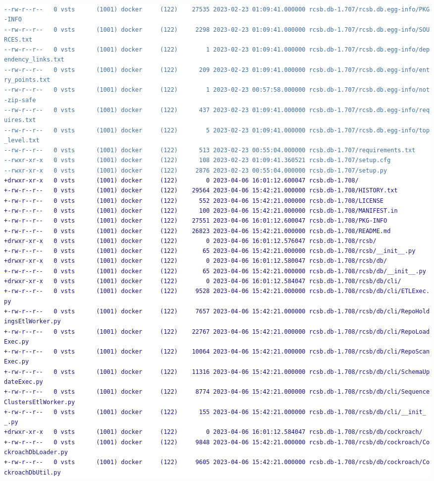 ```diff
--rw-r--r--   0 vsts      (1001) docker     (122)    27535 2023-02-23 01:09:41.000000 rcsb.db-1.707/rcsb.db.egg-info/PKG-INFO
--rw-r--r--   0 vsts      (1001) docker     (122)     2298 2023-02-23 01:09:41.000000 rcsb.db-1.707/rcsb.db.egg-info/SOURCES.txt
--rw-r--r--   0 vsts      (1001) docker     (122)        1 2023-02-23 01:09:41.000000 rcsb.db-1.707/rcsb.db.egg-info/dependency_links.txt
--rw-r--r--   0 vsts      (1001) docker     (122)      209 2023-02-23 01:09:41.000000 rcsb.db-1.707/rcsb.db.egg-info/entry_points.txt
--rw-r--r--   0 vsts      (1001) docker     (122)        1 2023-02-23 00:57:58.000000 rcsb.db-1.707/rcsb.db.egg-info/not-zip-safe
--rw-r--r--   0 vsts      (1001) docker     (122)      437 2023-02-23 01:09:41.000000 rcsb.db-1.707/rcsb.db.egg-info/requires.txt
--rw-r--r--   0 vsts      (1001) docker     (122)        5 2023-02-23 01:09:41.000000 rcsb.db-1.707/rcsb.db.egg-info/top_level.txt
--rw-r--r--   0 vsts      (1001) docker     (122)      513 2023-02-23 00:55:04.000000 rcsb.db-1.707/requirements.txt
--rwxr-xr-x   0 vsts      (1001) docker     (122)      108 2023-02-23 01:09:41.360521 rcsb.db-1.707/setup.cfg
--rwxr-xr-x   0 vsts      (1001) docker     (122)     2876 2023-02-23 00:55:04.000000 rcsb.db-1.707/setup.py
+drwxr-xr-x   0 vsts      (1001) docker     (122)        0 2023-04-06 16:01:12.600047 rcsb.db-1.708/
+-rw-r--r--   0 vsts      (1001) docker     (122)    29564 2023-04-06 15:42:21.000000 rcsb.db-1.708/HISTORY.txt
+-rw-r--r--   0 vsts      (1001) docker     (122)      552 2023-04-06 15:42:21.000000 rcsb.db-1.708/LICENSE
+-rw-r--r--   0 vsts      (1001) docker     (122)      100 2023-04-06 15:42:21.000000 rcsb.db-1.708/MANIFEST.in
+-rw-r--r--   0 vsts      (1001) docker     (122)    27551 2023-04-06 16:01:12.600047 rcsb.db-1.708/PKG-INFO
+-rw-r--r--   0 vsts      (1001) docker     (122)    26823 2023-04-06 15:42:21.000000 rcsb.db-1.708/README.md
+drwxr-xr-x   0 vsts      (1001) docker     (122)        0 2023-04-06 16:01:12.576047 rcsb.db-1.708/rcsb/
+-rw-r--r--   0 vsts      (1001) docker     (122)       65 2023-04-06 15:42:21.000000 rcsb.db-1.708/rcsb/__init__.py
+drwxr-xr-x   0 vsts      (1001) docker     (122)        0 2023-04-06 16:01:12.580047 rcsb.db-1.708/rcsb/db/
+-rw-r--r--   0 vsts      (1001) docker     (122)       65 2023-04-06 15:42:21.000000 rcsb.db-1.708/rcsb/db/__init__.py
+drwxr-xr-x   0 vsts      (1001) docker     (122)        0 2023-04-06 16:01:12.584047 rcsb.db-1.708/rcsb/db/cli/
+-rw-r--r--   0 vsts      (1001) docker     (122)     9528 2023-04-06 15:42:21.000000 rcsb.db-1.708/rcsb/db/cli/ETLExec.py
+-rw-r--r--   0 vsts      (1001) docker     (122)     7657 2023-04-06 15:42:21.000000 rcsb.db-1.708/rcsb/db/cli/RepoHoldingsEtlWorker.py
+-rw-r--r--   0 vsts      (1001) docker     (122)    22767 2023-04-06 15:42:21.000000 rcsb.db-1.708/rcsb/db/cli/RepoLoadExec.py
+-rw-r--r--   0 vsts      (1001) docker     (122)    10064 2023-04-06 15:42:21.000000 rcsb.db-1.708/rcsb/db/cli/RepoScanExec.py
+-rw-r--r--   0 vsts      (1001) docker     (122)    11316 2023-04-06 15:42:21.000000 rcsb.db-1.708/rcsb/db/cli/SchemaUpdateExec.py
+-rw-r--r--   0 vsts      (1001) docker     (122)     8774 2023-04-06 15:42:21.000000 rcsb.db-1.708/rcsb/db/cli/SequenceClustersEtlWorker.py
+-rw-r--r--   0 vsts      (1001) docker     (122)      155 2023-04-06 15:42:21.000000 rcsb.db-1.708/rcsb/db/cli/__init__.py
+drwxr-xr-x   0 vsts      (1001) docker     (122)        0 2023-04-06 16:01:12.584047 rcsb.db-1.708/rcsb/db/cockroach/
+-rw-r--r--   0 vsts      (1001) docker     (122)     9848 2023-04-06 15:42:21.000000 rcsb.db-1.708/rcsb/db/cockroach/CockroachDbLoader.py
+-rw-r--r--   0 vsts      (1001) docker     (122)     9605 2023-04-06 15:42:21.000000 rcsb.db-1.708/rcsb/db/cockroach/CockroachDbUtil.py
```